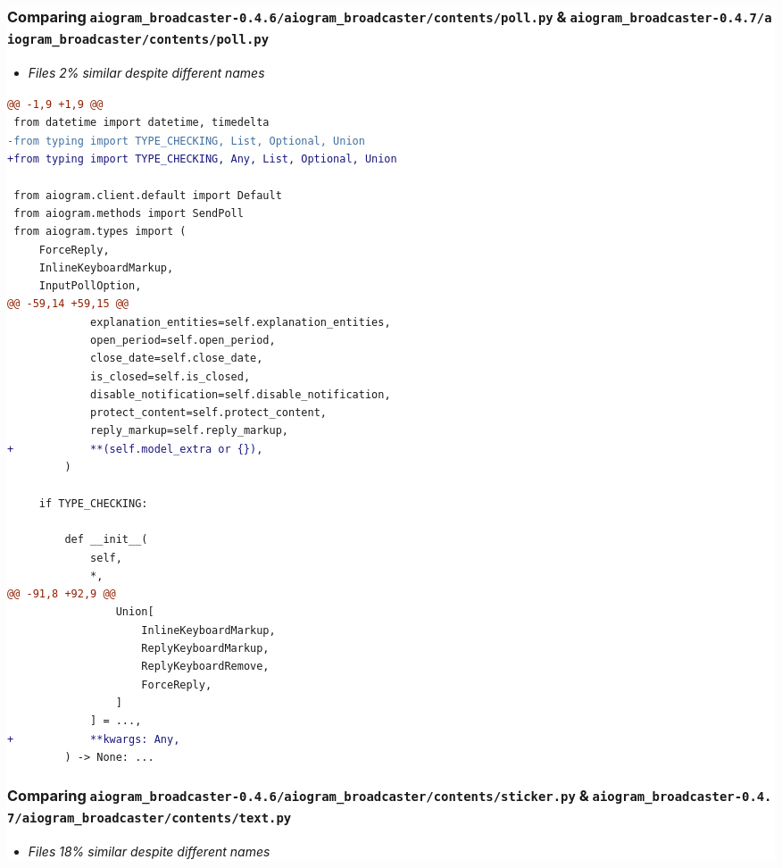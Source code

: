 ### Comparing `aiogram_broadcaster-0.4.6/aiogram_broadcaster/contents/poll.py` & `aiogram_broadcaster-0.4.7/aiogram_broadcaster/contents/poll.py`

 * *Files 2% similar despite different names*

```diff
@@ -1,9 +1,9 @@
 from datetime import datetime, timedelta
-from typing import TYPE_CHECKING, List, Optional, Union
+from typing import TYPE_CHECKING, Any, List, Optional, Union
 
 from aiogram.client.default import Default
 from aiogram.methods import SendPoll
 from aiogram.types import (
     ForceReply,
     InlineKeyboardMarkup,
     InputPollOption,
@@ -59,14 +59,15 @@
             explanation_entities=self.explanation_entities,
             open_period=self.open_period,
             close_date=self.close_date,
             is_closed=self.is_closed,
             disable_notification=self.disable_notification,
             protect_content=self.protect_content,
             reply_markup=self.reply_markup,
+            **(self.model_extra or {}),
         )
 
     if TYPE_CHECKING:
 
         def __init__(
             self,
             *,
@@ -91,8 +92,9 @@
                 Union[
                     InlineKeyboardMarkup,
                     ReplyKeyboardMarkup,
                     ReplyKeyboardRemove,
                     ForceReply,
                 ]
             ] = ...,
+            **kwargs: Any,
         ) -> None: ...
```

### Comparing `aiogram_broadcaster-0.4.6/aiogram_broadcaster/contents/sticker.py` & `aiogram_broadcaster-0.4.7/aiogram_broadcaster/contents/text.py`

 * *Files 18% similar despite different names*
